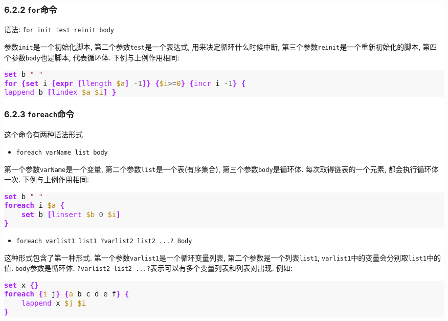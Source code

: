 ### 6.2.2 `for`命令

语法: `for init test reinit body`

参数`init`是一个初始化脚本, 第二个参数`test`是一个表达式, 用来决定循环什么时候中断, 第三个参数`reinit`是一个重新初始化的脚本, 第四个参数`body`也是脚本, 代表循环体. 下例与上例作用相同:

<div class="highlight" style="background: #f8f8f8"><pre style="line-height: 125%"><span style="color: #AA22FF; font-weight: bold">set</span> b <span style="color: #BB4444">&quot; &quot;</span>
<span style="color: #AA22FF; font-weight: bold">for</span> <span style="color: #AA22FF; font-weight: bold">{set</span> i <span style="color: #AA22FF; font-weight: bold">[expr</span> <span style="color: #AA22FF; font-weight: bold">[</span><span style="color: #AA22FF">llength</span> <span style="color: #B8860B">$a</span><span style="color: #AA22FF; font-weight: bold">]</span> <span style="color: #666666">-1</span><span style="color: #AA22FF; font-weight: bold">]}</span> <span style="color: #AA22FF; font-weight: bold">{</span><span style="color: #B8860B">$i</span><span style="color: #666666">&gt;=</span><span style="color: #B8860B">0</span><span style="color: #AA22FF; font-weight: bold">}</span> <span style="color: #AA22FF; font-weight: bold">{</span><span style="color: #AA22FF">incr</span> i <span style="color: #666666">-1</span><span style="color: #AA22FF; font-weight: bold">}</span> <span style="color: #AA22FF; font-weight: bold">{</span>
<span style="color: #AA22FF">lappend</span> b <span style="color: #AA22FF; font-weight: bold">[</span><span style="color: #AA22FF">lindex</span> <span style="color: #B8860B">$a</span> <span style="color: #B8860B">$i</span><span style="color: #AA22FF; font-weight: bold">]</span> <span style="color: #AA22FF; font-weight: bold">}</span>
</pre></div>

### 6.2.3 `foreach`命令

这个命令有两种语法形式

- `foreach varName list body`

第一个参数`varName`是一个变量, 第二个参数`list`是一个表(有序集合), 第三个参数`body`是循环体. 每次取得链表的一个元素, 都会执行循环体一次. 下例与上例作用相同:

<div class="highlight" style="background: #f8f8f8"><pre style="line-height: 125%"><span style="color: #AA22FF; font-weight: bold">set</span> b <span style="color: #BB4444">&quot; &quot;</span>
<span style="color: #AA22FF; font-weight: bold">foreach</span> i <span style="color: #B8860B">$a</span> <span style="color: #AA22FF; font-weight: bold">{</span>
	<span style="color: #AA22FF; font-weight: bold">set</span> b <span style="color: #AA22FF; font-weight: bold">[</span><span style="color: #AA22FF">linsert</span> <span style="color: #B8860B">$b</span> <span style="color: #666666">0</span> <span style="color: #B8860B">$i</span><span style="color: #AA22FF; font-weight: bold">]</span>
<span style="color: #AA22FF; font-weight: bold">}</span>
</pre></div>

- `foreach varlist1 list1 ?varlist2 list2 ...? Body`

这种形式包含了第一种形式. 第一个参数`varlist1`是一个循环变量列表, 第二个参数是一个列表`list1`, `varlist1`中的变量会分别取`list1`中的值. `body`参数是循环体. `?varlist2 list2 ...?`表示可以有多个变量列表和列表对出现. 例如:

<div class="highlight" style="background: #f8f8f8"><pre style="line-height: 125%"><span style="color: #AA22FF; font-weight: bold">set</span> x <span style="color: #AA22FF; font-weight: bold">{}</span>
<span style="color: #AA22FF; font-weight: bold">foreach</span> <span style="color: #AA22FF; font-weight: bold">{</span><span style="color: #B8860B">i</span> j<span style="color: #AA22FF; font-weight: bold">}</span> <span style="color: #AA22FF; font-weight: bold">{</span><span style="color: #B8860B">a</span> b c d e f<span style="color: #AA22FF; font-weight: bold">}</span> <span style="color: #AA22FF; font-weight: bold">{</span>
	<span style="color: #AA22FF">lappend</span> x <span style="color: #B8860B">$j</span> <span style="color: #B8860B">$i</span>
<span style="color: #AA22FF; font-weight: bold">}</span>
</pre></div>
